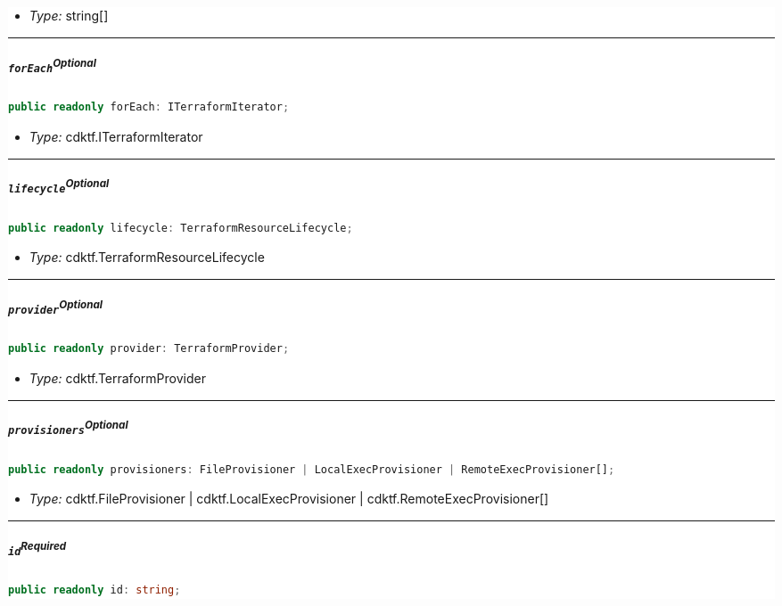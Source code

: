 - *Type:* string[]

---

##### `forEach`<sup>Optional</sup> <a name="forEach" id="@cdktf/provider-mongodbatlas.projectIpAccessList.ProjectIpAccessList.property.forEach"></a>

```typescript
public readonly forEach: ITerraformIterator;
```

- *Type:* cdktf.ITerraformIterator

---

##### `lifecycle`<sup>Optional</sup> <a name="lifecycle" id="@cdktf/provider-mongodbatlas.projectIpAccessList.ProjectIpAccessList.property.lifecycle"></a>

```typescript
public readonly lifecycle: TerraformResourceLifecycle;
```

- *Type:* cdktf.TerraformResourceLifecycle

---

##### `provider`<sup>Optional</sup> <a name="provider" id="@cdktf/provider-mongodbatlas.projectIpAccessList.ProjectIpAccessList.property.provider"></a>

```typescript
public readonly provider: TerraformProvider;
```

- *Type:* cdktf.TerraformProvider

---

##### `provisioners`<sup>Optional</sup> <a name="provisioners" id="@cdktf/provider-mongodbatlas.projectIpAccessList.ProjectIpAccessList.property.provisioners"></a>

```typescript
public readonly provisioners: FileProvisioner | LocalExecProvisioner | RemoteExecProvisioner[];
```

- *Type:* cdktf.FileProvisioner | cdktf.LocalExecProvisioner | cdktf.RemoteExecProvisioner[]

---

##### `id`<sup>Required</sup> <a name="id" id="@cdktf/provider-mongodbatlas.projectIpAccessList.ProjectIpAccessList.property.id"></a>

```typescript
public readonly id: string;
```
